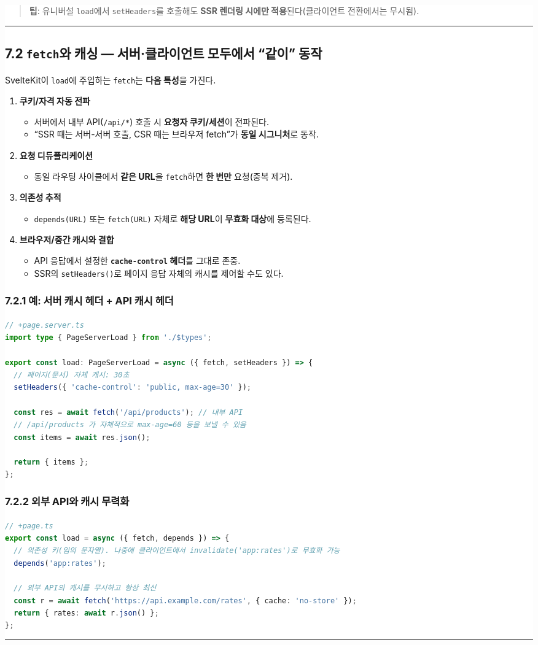 > **팁**: 유니버설 `load`에서 `setHeaders`를 호출해도 **SSR 렌더링 시에만 적용**된다(클라이언트 전환에서는 무시됨).

---

## 7.2 `fetch`와 캐싱 — 서버·클라이언트 모두에서 “같이” 동작
SvelteKit이 `load`에 주입하는 `fetch`는 **다음 특성**을 가진다.

1) **쿠키/자격 자동 전파**  
   - 서버에서 내부 API(`/api/*`) 호출 시 **요청자 쿠키/세션**이 전파된다.  
   - “SSR 때는 서버-서버 호출, CSR 때는 브라우저 fetch”가 **동일 시그니처**로 동작.

2) **요청 디듀플리케이션**  
   - 동일 라우팅 사이클에서 **같은 URL**을 `fetch`하면 **한 번만** 요청(중복 제거).

3) **의존성 추적**  
   - `depends(URL)` 또는 `fetch(URL)` 자체로 **해당 URL**이 **무효화 대상**에 등록된다.

4) **브라우저/중간 캐시와 결합**  
   - API 응답에서 설정한 **`cache-control` 헤더**를 그대로 존중.  
   - SSR의 `setHeaders()`로 페이지 응답 자체의 캐시를 제어할 수도 있다.

### 7.2.1 예: 서버 캐시 헤더 + API 캐시 헤더
```ts
// +page.server.ts
import type { PageServerLoad } from './$types';

export const load: PageServerLoad = async ({ fetch, setHeaders }) => {
  // 페이지(문서) 자체 캐시: 30초
  setHeaders({ 'cache-control': 'public, max-age=30' });

  const res = await fetch('/api/products'); // 내부 API
  // /api/products 가 자체적으로 max-age=60 등을 보낼 수 있음
  const items = await res.json();

  return { items };
};
```

### 7.2.2 외부 API와 캐시 무력화
```ts
// +page.ts
export const load = async ({ fetch, depends }) => {
  // 의존성 키(임의 문자열). 나중에 클라이언트에서 invalidate('app:rates')로 무효화 가능
  depends('app:rates');

  // 외부 API의 캐시를 무시하고 항상 최신
  const r = await fetch('https://api.example.com/rates', { cache: 'no-store' });
  return { rates: await r.json() };
};
```

---
